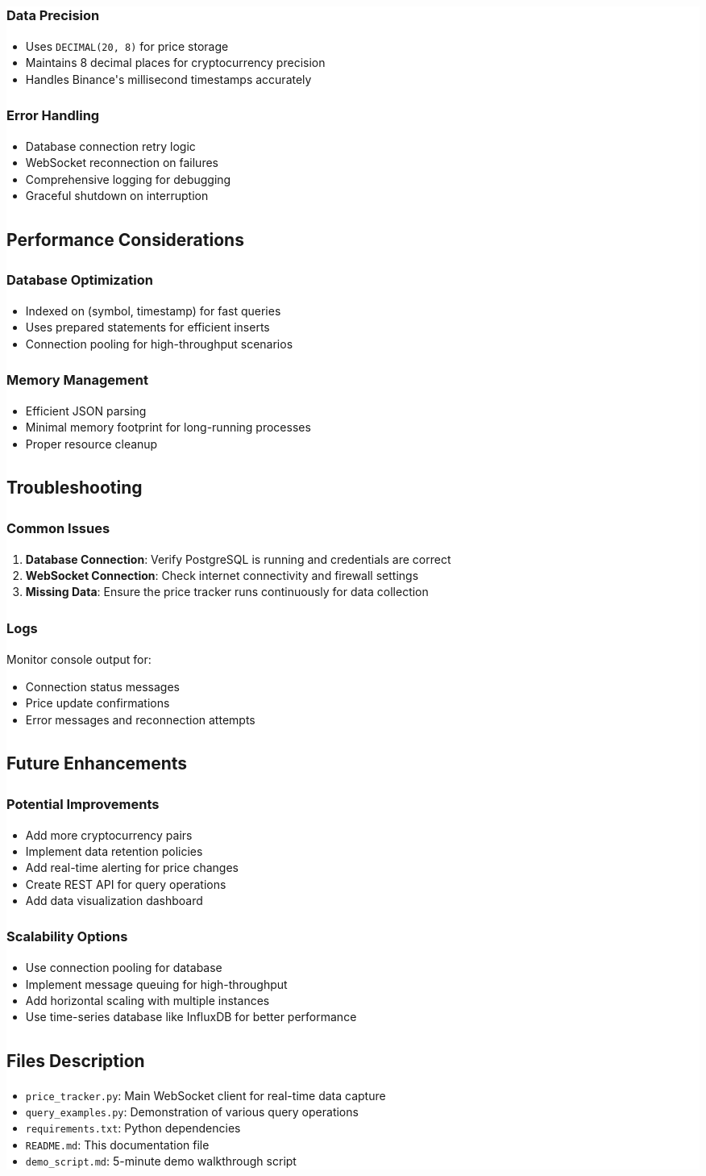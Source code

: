### Data Precision
- Uses `DECIMAL(20, 8)` for price storage
- Maintains 8 decimal places for cryptocurrency precision
- Handles Binance's millisecond timestamps accurately

### Error Handling
- Database connection retry logic
- WebSocket reconnection on failures
- Comprehensive logging for debugging
- Graceful shutdown on interruption

## Performance Considerations

### Database Optimization
- Indexed on (symbol, timestamp) for fast queries
- Uses prepared statements for efficient inserts
- Connection pooling for high-throughput scenarios

### Memory Management
- Efficient JSON parsing
- Minimal memory footprint for long-running processes
- Proper resource cleanup

## Troubleshooting

### Common Issues
1. **Database Connection**: Verify PostgreSQL is running and credentials are correct
2. **WebSocket Connection**: Check internet connectivity and firewall settings
3. **Missing Data**: Ensure the price tracker runs continuously for data collection

### Logs
Monitor console output for:
- Connection status messages
- Price update confirmations
- Error messages and reconnection attempts

## Future Enhancements

### Potential Improvements
- Add more cryptocurrency pairs
- Implement data retention policies
- Add real-time alerting for price changes
- Create REST API for query operations
- Add data visualization dashboard

### Scalability Options
- Use connection pooling for database
- Implement message queuing for high-throughput
- Add horizontal scaling with multiple instances
- Use time-series database like InfluxDB for better performance

## Files Description

- `price_tracker.py`: Main WebSocket client for real-time data capture
- `query_examples.py`: Demonstration of various query operations
- `requirements.txt`: Python dependencies
- `README.md`: This documentation file
- `demo_script.md`: 5-minute demo walkthrough script